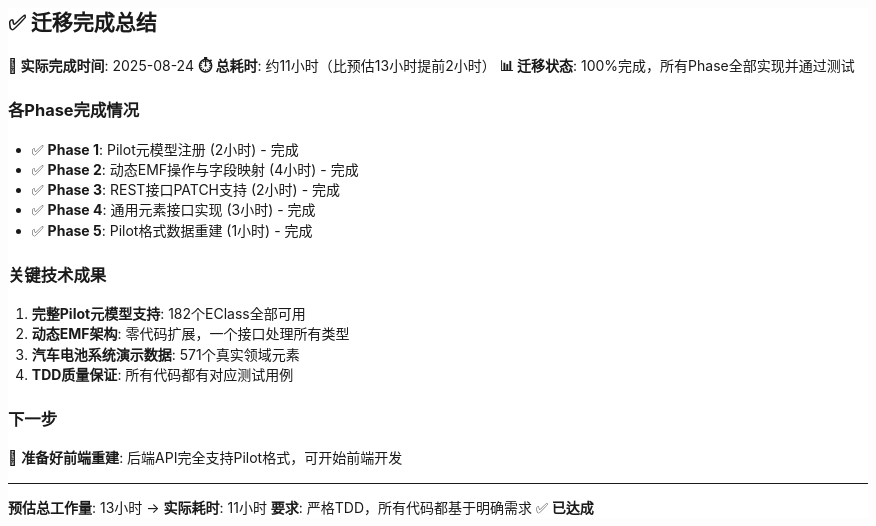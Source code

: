 
## ✅ 迁移完成总结

**📅 实际完成时间**: 2025-08-24
**⏱️ 总耗时**: 约11小时（比预估13小时提前2小时）
**📊 迁移状态**: 100%完成，所有Phase全部实现并通过测试

### 各Phase完成情况

- ✅ **Phase 1**: Pilot元模型注册 (2小时) - 完成
- ✅ **Phase 2**: 动态EMF操作与字段映射 (4小时) - 完成  
- ✅ **Phase 3**: REST接口PATCH支持 (2小时) - 完成
- ✅ **Phase 4**: 通用元素接口实现 (3小时) - 完成
- ✅ **Phase 5**: Pilot格式数据重建 (1小时) - 完成

### 关键技术成果

1. **完整Pilot元模型支持**: 182个EClass全部可用
2. **动态EMF架构**: 零代码扩展，一个接口处理所有类型
3. **汽车电池系统演示数据**: 571个真实领域元素
4. **TDD质量保证**: 所有代码都有对应测试用例

### 下一步

🚀 **准备好前端重建**: 后端API完全支持Pilot格式，可开始前端开发

---

**预估总工作量**: 13小时 → **实际耗时**: 11小时
**要求**: 严格TDD，所有代码都基于明确需求 ✅ **已达成**